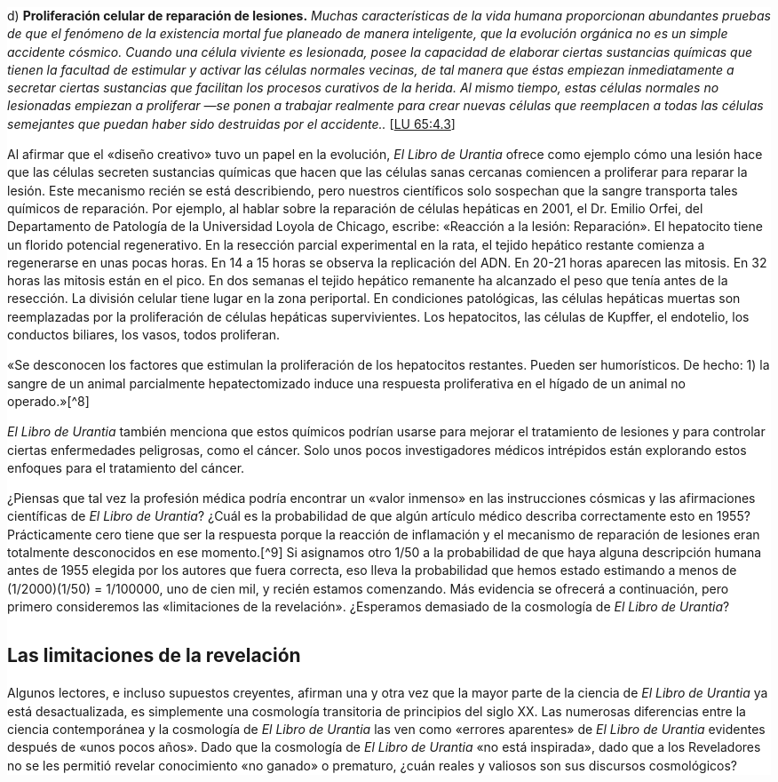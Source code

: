 d) __Proliferación celular de reparación de lesiones.__ _Muchas características de la vida humana proporcionan abundantes pruebas de que el fenómeno de la existencia mortal fue planeado de manera inteligente, que la evolución orgánica no es un simple accidente cósmico. Cuando una célula viviente es lesionada, posee la capacidad de elaborar ciertas sustancias químicas que tienen la facultad de estimular y activar las células normales vecinas, de tal manera que éstas empiezan inmediatamente a secretar ciertas sustancias que facilitan los procesos curativos de la herida. Al mismo tiempo, estas células normales no lesionadas empiezan a proliferar —se ponen a trabajar realmente para crear nuevas células que reemplacen a todas las células semejantes que puedan haber sido destruidas por el accidente.._ <a id="a102_807"></a>[[LU 65:4.3](/es/The_Urantia_Book/65#p4_3)]

Al afirmar que el «diseño creativo» tuvo un papel en la evolución, _El Libro de Urantia_ ofrece como ejemplo cómo una lesión hace que las células secreten sustancias químicas que hacen que las células sanas cercanas comiencen a proliferar para reparar la lesión. Este mecanismo recién se está describiendo, pero nuestros científicos solo sospechan que la sangre transporta tales químicos de reparación. Por ejemplo, al hablar sobre la reparación de células hepáticas en 2001, el Dr. Emilio Orfei, del Departamento de Patología de la Universidad Loyola de Chicago, escribe: «Reacción a la lesión: Reparación». El hepatocito tiene un florido potencial regenerativo. En la resección parcial experimental en la rata, el tejido hepático restante comienza a regenerarse en unas pocas horas. En 14 a 15 horas se observa la replicación del ADN. En 20-21 horas aparecen las mitosis. En 32 horas las mitosis están en el pico. En dos semanas el tejido hepático remanente ha alcanzado el peso que tenía antes de la resección. La división celular tiene lugar en la zona periportal. En condiciones patológicas, las células hepáticas muertas son reemplazadas por la proliferación de células hepáticas supervivientes. Los hepatocitos, las células de Kupffer, el endotelio, los conductos biliares, los vasos, todos proliferan.

«Se desconocen los factores que estimulan la proliferación de los hepatocitos restantes. Pueden ser humorísticos. De hecho: 1) la sangre de un animal parcialmente hepatectomizado induce una respuesta proliferativa en el hígado de un animal no operado.»[^8]

_El Libro de Urantia_ también menciona que estos químicos podrían usarse para mejorar el tratamiento de lesiones y para controlar ciertas enfermedades peligrosas, como el cáncer. Solo unos pocos investigadores médicos intrépidos están explorando estos enfoques para el tratamiento del cáncer.

¿Piensas que tal vez la profesión médica podría encontrar un «valor inmenso» en las instrucciones cósmicas y las afirmaciones científicas de _El Libro de Urantia_? ¿Cuál es la probabilidad de que algún artículo médico describa correctamente esto en 1955? Prácticamente cero tiene que ser la respuesta porque la reacción de inflamación y el mecanismo de reparación de lesiones eran totalmente desconocidos en ese momento.[^9] Si asignamos otro 1/50 a la probabilidad de que haya alguna descripción humana antes de 1955 elegida por los autores que fuera correcta, eso lleva la probabilidad que hemos estado estimando a menos de (1/2000)(1/50) = 1/100000, uno de cien mil, y recién estamos comenzando. Más evidencia se ofrecerá a continuación, pero primero consideremos las «limitaciones de la revelación». ¿Esperamos demasiado de la cosmología de _El Libro de Urantia_?

## Las limitaciones de la revelación

Algunos lectores, e incluso supuestos creyentes, afirman una y otra vez que la mayor parte de la ciencia de _El Libro de Urantia_ ya está desactualizada, es simplemente una cosmología transitoria de principios del siglo XX. Las numerosas diferencias entre la ciencia contemporánea y la cosmología de _El Libro de Urantia_ las ven como «errores aparentes» de _El Libro de Urantia_ evidentes después de «unos pocos años». Dado que la cosmología de _El Libro de Urantia_ «no está inspirada», dado que a los Reveladores no se les permitió revelar conocimiento «no ganado» o prematuro, ¿cuán reales y valiosos son sus discursos cosmológicos?
